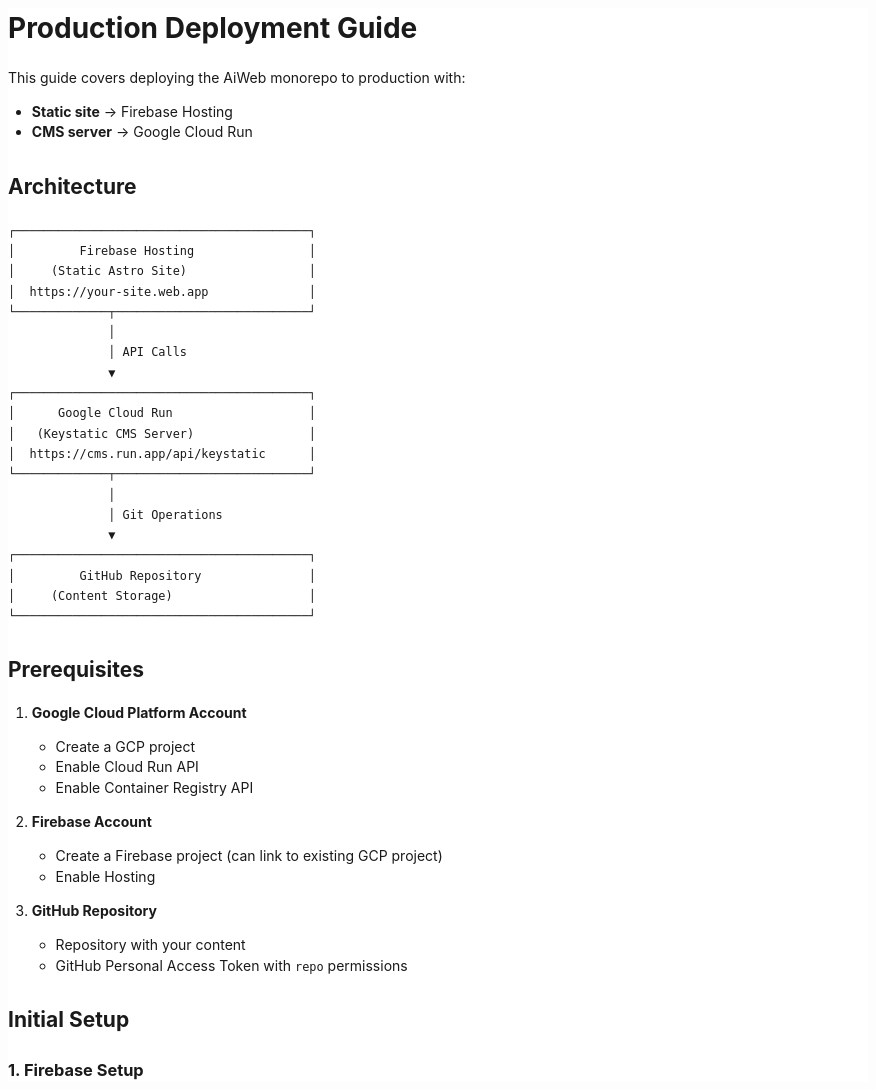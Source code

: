 # Production Deployment Guide

This guide covers deploying the AiWeb monorepo to production with:
- **Static site** → Firebase Hosting
- **CMS server** → Google Cloud Run

## Architecture

```
┌─────────────────────────────────────────┐
│         Firebase Hosting                │
│     (Static Astro Site)                 │
│  https://your-site.web.app              │
└─────────────┬───────────────────────────┘
              │
              │ API Calls
              ▼
┌─────────────────────────────────────────┐
│      Google Cloud Run                   │
│   (Keystatic CMS Server)                │
│  https://cms.run.app/api/keystatic      │
└─────────────┬───────────────────────────┘
              │
              │ Git Operations
              ▼
┌─────────────────────────────────────────┐
│         GitHub Repository               │
│     (Content Storage)                   │
└─────────────────────────────────────────┘
```

## Prerequisites

1. **Google Cloud Platform Account**
   - Create a GCP project
   - Enable Cloud Run API
   - Enable Container Registry API

2. **Firebase Account**
   - Create a Firebase project (can link to existing GCP project)
   - Enable Hosting

3. **GitHub Repository**
   - Repository with your content
   - GitHub Personal Access Token with `repo` permissions

## Initial Setup

### 1. Firebase Setup
